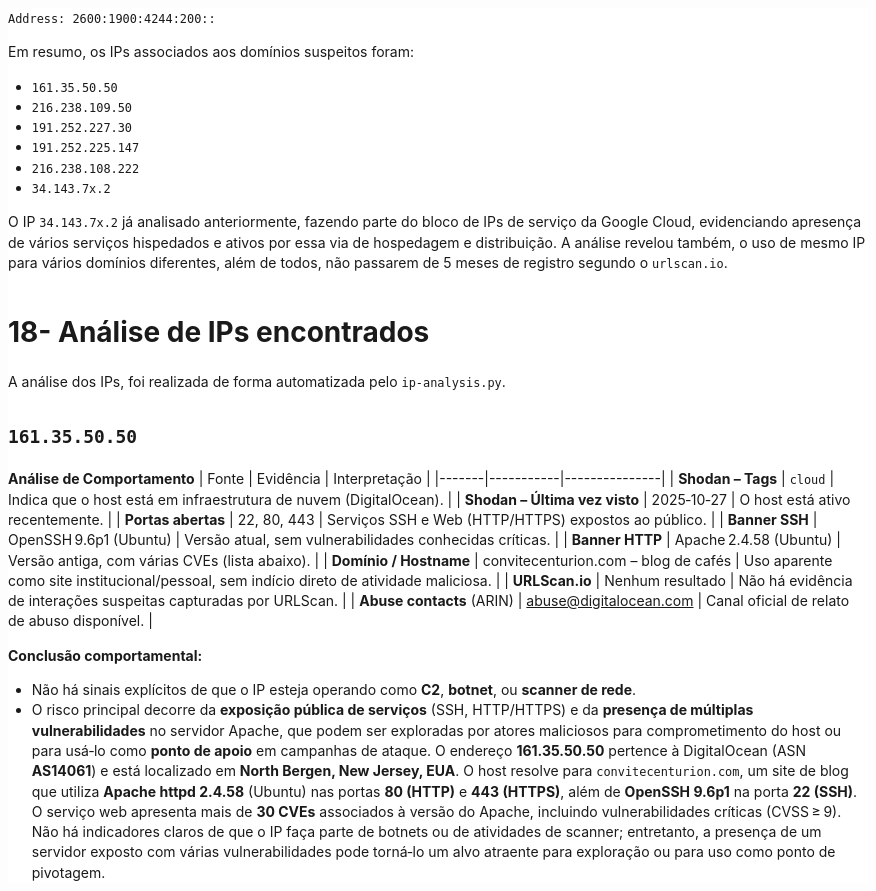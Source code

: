 ```Bash
Address: 2600:1900:4244:200::
```

Em resumo, os IPs associados aos domínios suspeitos foram:
* ``161.35.50.50`` 
* ``216.238.109.50`` 
* ``191.252.227.30`` 
* ``191.252.225.147`` 
* ``216.238.108.222`` 
* ``34.143.7x.2``

O IP ``34.143.7x.2`` já analisado anteriormente, fazendo parte do bloco de IPs de serviço da Google Cloud, evidenciando apresença de vários serviços hispedados e ativos por essa via de hospedagem e distribuição.
A análise revelou também, o uso de mesmo IP para vários domínios diferentes, além de todos, não passarem de 5 meses de registro segundo o ``urlscan.io``. 

# 18- Análise de IPs encontrados

A análise dos IPs, foi realizada de forma automatizada pelo ``ip-analysis.py``.

## ``161.35.50.50`` 

**Análise de Comportamento**
| Fonte | Evidência | Interpretação |
|-------|-----------|---------------|
| **Shodan – Tags** | `cloud` | Indica que o host está em infraestrutura de nuvem (DigitalOcean). |
| **Shodan – Última vez visto** | 2025‑10‑27 | O host está ativo recentemente. |
| **Portas abertas** | 22, 80, 443 | Serviços SSH e Web (HTTP/HTTPS) expostos ao público. |
| **Banner SSH** | OpenSSH 9.6p1 (Ubuntu) | Versão atual, sem vulnerabilidades conhecidas críticas. |
| **Banner HTTP** | Apache 2.4.58 (Ubuntu) | Versão antiga, com várias CVEs (lista abaixo). |
| **Domínio / Hostname** | convitecenturion.com – blog de cafés | Uso aparente como site institucional/pessoal, sem indício direto de atividade maliciosa. |
| **URLScan.io** | Nenhum resultado | Não há evidência de interações suspeitas capturadas por URLScan. |
| **Abuse contacts** (ARIN) | abuse@digitalocean.com | Canal oficial de relato de abuso disponível. |

**Conclusão comportamental:**  
- Não há sinais explícitos de que o IP esteja operando como **C2**, **botnet**, ou **scanner de rede**.  
- O risco principal decorre da **exposição pública de serviços** (SSH, HTTP/HTTPS) e da **presença de múltiplas vulnerabilidades** no servidor Apache, que podem ser exploradas por atores maliciosos para comprometimento do host ou para usá‑lo como **ponto de apoio** em campanhas de ataque.
O endereço **161.35.50.50** pertence à DigitalOcean (ASN **AS14061**) e está localizado em **North Bergen, New Jersey, EUA**. O host resolve para ``convitecenturion.com``, um site de blog que utiliza **Apache httpd 2.4.58** (Ubuntu) nas portas **80 (HTTP)** e **443 (HTTPS)**, além de **OpenSSH 9.6p1** na porta **22 (SSH)**. O serviço web apresenta mais de **30 CVEs** associados à versão do Apache, incluindo vulnerabilidades críticas (CVSS ≥ 9). Não há indicadores claros de que o IP faça parte de botnets ou de atividades de scanner; entretanto, a presença de um servidor exposto com várias vulnerabilidades pode torná‑lo um alvo atraente para exploração ou para uso como ponto de pivotagem.  
